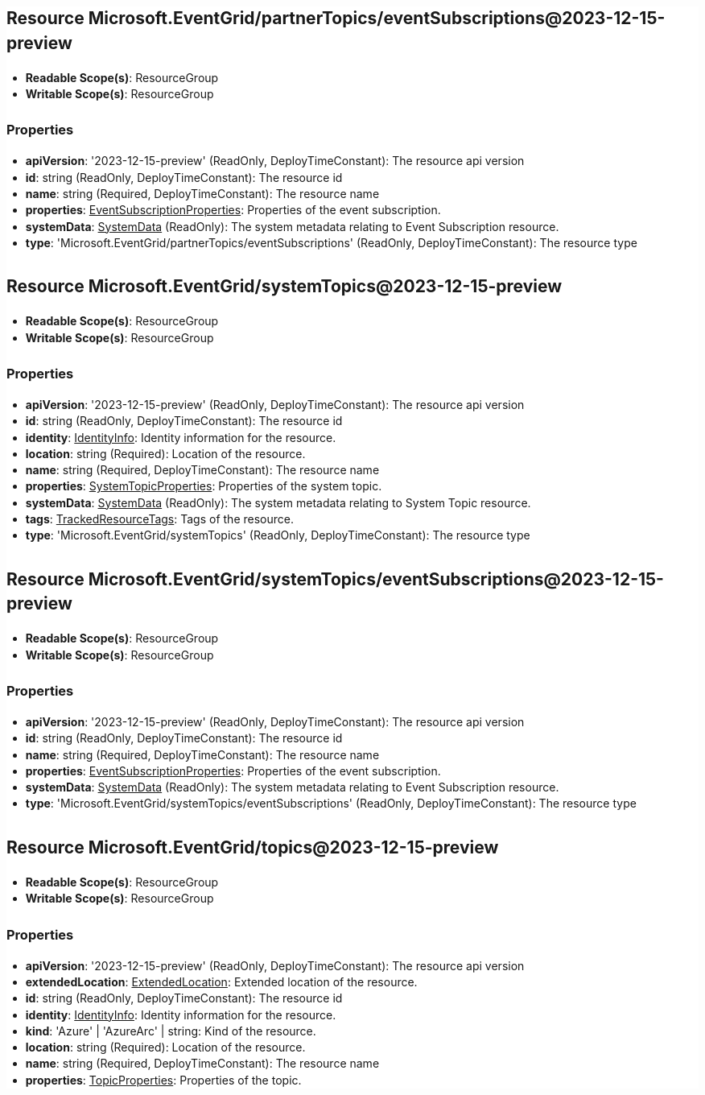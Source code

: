 ## Resource Microsoft.EventGrid/partnerTopics/eventSubscriptions@2023-12-15-preview
* **Readable Scope(s)**: ResourceGroup
* **Writable Scope(s)**: ResourceGroup
### Properties
* **apiVersion**: '2023-12-15-preview' (ReadOnly, DeployTimeConstant): The resource api version
* **id**: string (ReadOnly, DeployTimeConstant): The resource id
* **name**: string (Required, DeployTimeConstant): The resource name
* **properties**: [EventSubscriptionProperties](#eventsubscriptionproperties): Properties of the event subscription.
* **systemData**: [SystemData](#systemdata) (ReadOnly): The system metadata relating to Event Subscription resource.
* **type**: 'Microsoft.EventGrid/partnerTopics/eventSubscriptions' (ReadOnly, DeployTimeConstant): The resource type

## Resource Microsoft.EventGrid/systemTopics@2023-12-15-preview
* **Readable Scope(s)**: ResourceGroup
* **Writable Scope(s)**: ResourceGroup
### Properties
* **apiVersion**: '2023-12-15-preview' (ReadOnly, DeployTimeConstant): The resource api version
* **id**: string (ReadOnly, DeployTimeConstant): The resource id
* **identity**: [IdentityInfo](#identityinfo): Identity information for the resource.
* **location**: string (Required): Location of the resource.
* **name**: string (Required, DeployTimeConstant): The resource name
* **properties**: [SystemTopicProperties](#systemtopicproperties): Properties of the system topic.
* **systemData**: [SystemData](#systemdata) (ReadOnly): The system metadata relating to System Topic resource.
* **tags**: [TrackedResourceTags](#trackedresourcetags): Tags of the resource.
* **type**: 'Microsoft.EventGrid/systemTopics' (ReadOnly, DeployTimeConstant): The resource type

## Resource Microsoft.EventGrid/systemTopics/eventSubscriptions@2023-12-15-preview
* **Readable Scope(s)**: ResourceGroup
* **Writable Scope(s)**: ResourceGroup
### Properties
* **apiVersion**: '2023-12-15-preview' (ReadOnly, DeployTimeConstant): The resource api version
* **id**: string (ReadOnly, DeployTimeConstant): The resource id
* **name**: string (Required, DeployTimeConstant): The resource name
* **properties**: [EventSubscriptionProperties](#eventsubscriptionproperties): Properties of the event subscription.
* **systemData**: [SystemData](#systemdata) (ReadOnly): The system metadata relating to Event Subscription resource.
* **type**: 'Microsoft.EventGrid/systemTopics/eventSubscriptions' (ReadOnly, DeployTimeConstant): The resource type

## Resource Microsoft.EventGrid/topics@2023-12-15-preview
* **Readable Scope(s)**: ResourceGroup
* **Writable Scope(s)**: ResourceGroup
### Properties
* **apiVersion**: '2023-12-15-preview' (ReadOnly, DeployTimeConstant): The resource api version
* **extendedLocation**: [ExtendedLocation](#extendedlocation): Extended location of the resource.
* **id**: string (ReadOnly, DeployTimeConstant): The resource id
* **identity**: [IdentityInfo](#identityinfo): Identity information for the resource.
* **kind**: 'Azure' | 'AzureArc' | string: Kind of the resource.
* **location**: string (Required): Location of the resource.
* **name**: string (Required, DeployTimeConstant): The resource name
* **properties**: [TopicProperties](#topicproperties): Properties of the topic.